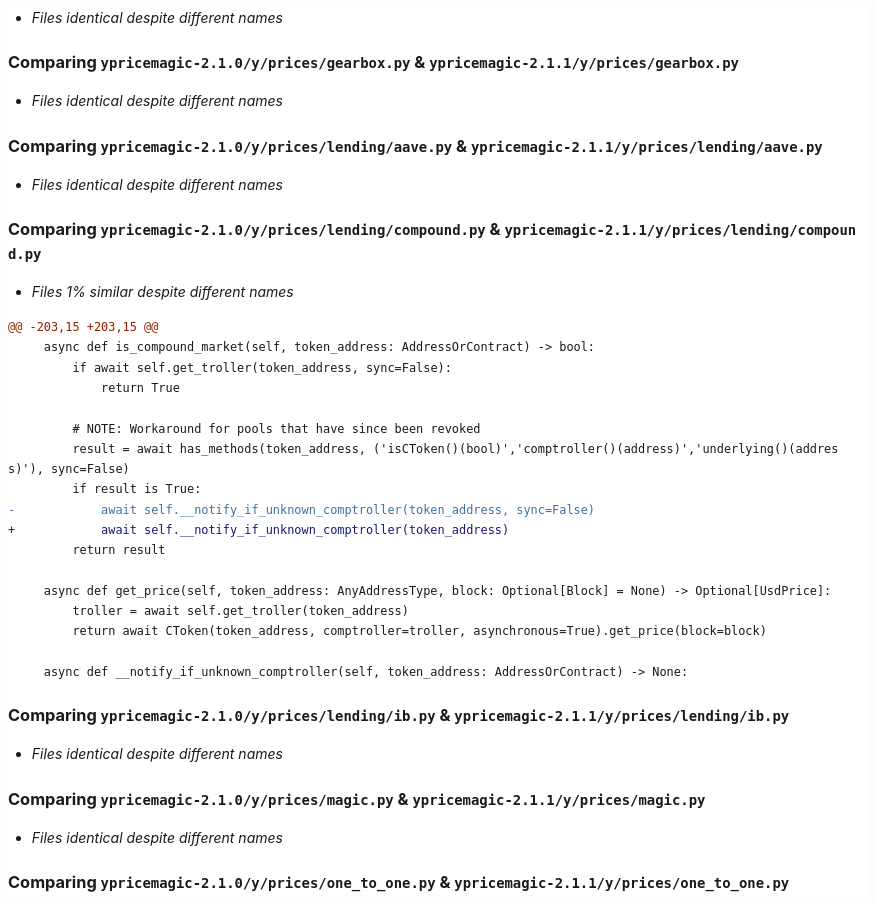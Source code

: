  * *Files identical despite different names*

### Comparing `ypricemagic-2.1.0/y/prices/gearbox.py` & `ypricemagic-2.1.1/y/prices/gearbox.py`

 * *Files identical despite different names*

### Comparing `ypricemagic-2.1.0/y/prices/lending/aave.py` & `ypricemagic-2.1.1/y/prices/lending/aave.py`

 * *Files identical despite different names*

### Comparing `ypricemagic-2.1.0/y/prices/lending/compound.py` & `ypricemagic-2.1.1/y/prices/lending/compound.py`

 * *Files 1% similar despite different names*

```diff
@@ -203,15 +203,15 @@
     async def is_compound_market(self, token_address: AddressOrContract) -> bool:
         if await self.get_troller(token_address, sync=False):
             return True
 
         # NOTE: Workaround for pools that have since been revoked
         result = await has_methods(token_address, ('isCToken()(bool)','comptroller()(address)','underlying()(address)'), sync=False)
         if result is True:
-            await self.__notify_if_unknown_comptroller(token_address, sync=False)
+            await self.__notify_if_unknown_comptroller(token_address)
         return result
     
     async def get_price(self, token_address: AnyAddressType, block: Optional[Block] = None) -> Optional[UsdPrice]:
         troller = await self.get_troller(token_address)
         return await CToken(token_address, comptroller=troller, asynchronous=True).get_price(block=block)
 
     async def __notify_if_unknown_comptroller(self, token_address: AddressOrContract) -> None:
```

### Comparing `ypricemagic-2.1.0/y/prices/lending/ib.py` & `ypricemagic-2.1.1/y/prices/lending/ib.py`

 * *Files identical despite different names*

### Comparing `ypricemagic-2.1.0/y/prices/magic.py` & `ypricemagic-2.1.1/y/prices/magic.py`

 * *Files identical despite different names*

### Comparing `ypricemagic-2.1.0/y/prices/one_to_one.py` & `ypricemagic-2.1.1/y/prices/one_to_one.py`
